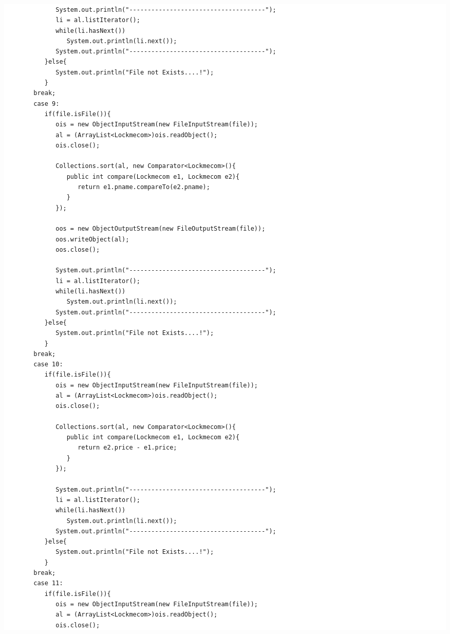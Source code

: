                   System.out.println("-------------------------------------");
                  li = al.listIterator();
                  while(li.hasNext())
                     System.out.println(li.next());
                  System.out.println("-------------------------------------");
               }else{
                  System.out.println("File not Exists....!");
               }
            break; 
            case 9:
               if(file.isFile()){
                  ois = new ObjectInputStream(new FileInputStream(file));
                  al = (ArrayList<Lockmecom>)ois.readObject();
                  ois.close();

                  Collections.sort(al, new Comparator<Lockmecom>(){
                     public int compare(Lockmecom e1, Lockmecom e2){
                        return e1.pname.compareTo(e2.pname);
                     }  
                  });    

                  oos = new ObjectOutputStream(new FileOutputStream(file));
                  oos.writeObject(al);
                  oos.close();

                  System.out.println("-------------------------------------");
                  li = al.listIterator();
                  while(li.hasNext())
                     System.out.println(li.next());
                  System.out.println("-------------------------------------");
               }else{
                  System.out.println("File not Exists....!");
               }
            break; 
            case 10:
               if(file.isFile()){
                  ois = new ObjectInputStream(new FileInputStream(file));
                  al = (ArrayList<Lockmecom>)ois.readObject();
                  ois.close();

                  Collections.sort(al, new Comparator<Lockmecom>(){
                     public int compare(Lockmecom e1, Lockmecom e2){
                        return e2.price - e1.price;
                     }  
                  });    

                  System.out.println("-------------------------------------");
                  li = al.listIterator();
                  while(li.hasNext())
                     System.out.println(li.next());
                  System.out.println("-------------------------------------");
               }else{
                  System.out.println("File not Exists....!");
               }
            break; 
            case 11:
               if(file.isFile()){
                  ois = new ObjectInputStream(new FileInputStream(file));
                  al = (ArrayList<Lockmecom>)ois.readObject();
                  ois.close();
